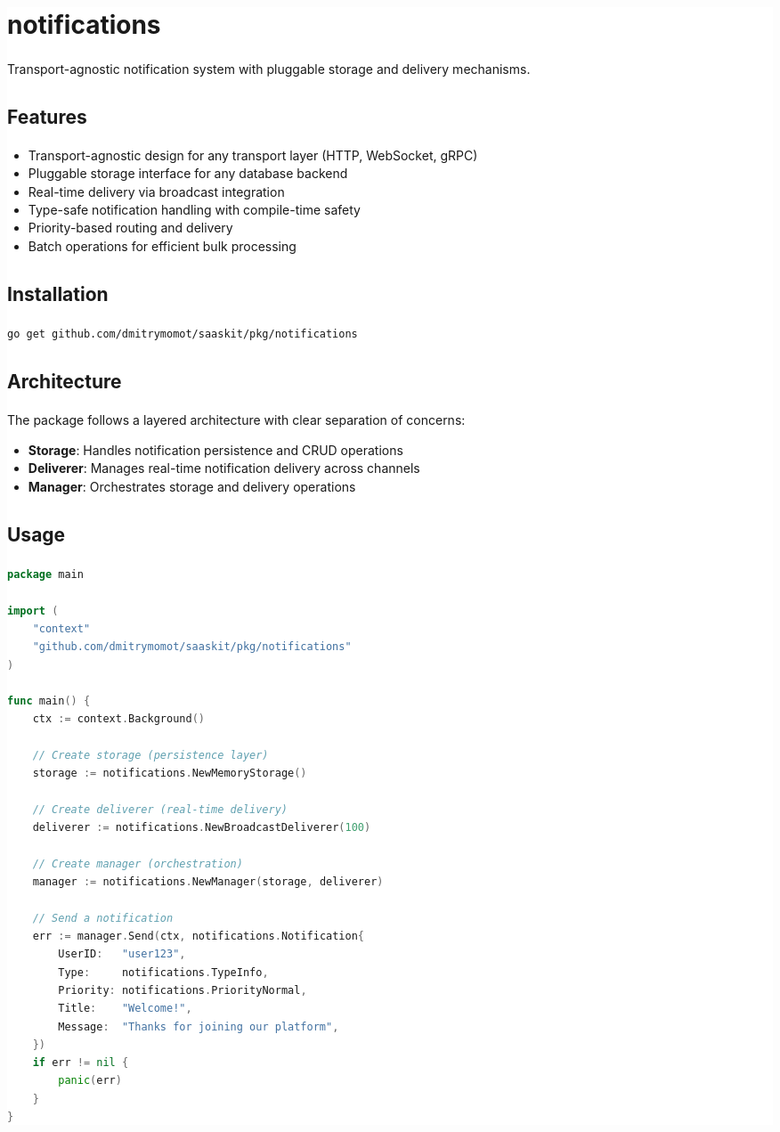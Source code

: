 # notifications

Transport-agnostic notification system with pluggable storage and delivery mechanisms.

## Features

- Transport-agnostic design for any transport layer (HTTP, WebSocket, gRPC)
- Pluggable storage interface for any database backend
- Real-time delivery via broadcast integration
- Type-safe notification handling with compile-time safety
- Priority-based routing and delivery
- Batch operations for efficient bulk processing

## Installation

```bash
go get github.com/dmitrymomot/saaskit/pkg/notifications
```

## Architecture

The package follows a layered architecture with clear separation of concerns:

- **Storage**: Handles notification persistence and CRUD operations
- **Deliverer**: Manages real-time notification delivery across channels
- **Manager**: Orchestrates storage and delivery operations

## Usage

```go
package main

import (
    "context"
    "github.com/dmitrymomot/saaskit/pkg/notifications"
)

func main() {
    ctx := context.Background()
    
    // Create storage (persistence layer)
    storage := notifications.NewMemoryStorage()
    
    // Create deliverer (real-time delivery)
    deliverer := notifications.NewBroadcastDeliverer(100)
    
    // Create manager (orchestration)
    manager := notifications.NewManager(storage, deliverer)
    
    // Send a notification
    err := manager.Send(ctx, notifications.Notification{
        UserID:   "user123",
        Type:     notifications.TypeInfo,
        Priority: notifications.PriorityNormal,
        Title:    "Welcome!",
        Message:  "Thanks for joining our platform",
    })
    if err != nil {
        panic(err)
    }
}
```

